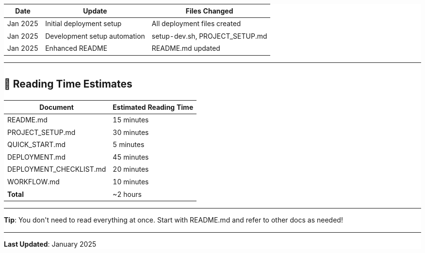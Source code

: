 | Date | Update | Files Changed |
|------|--------|---------------|
| Jan 2025 | Initial deployment setup | All deployment files created |
| Jan 2025 | Development setup automation | setup-dev.sh, PROJECT_SETUP.md |
| Jan 2025 | Enhanced README | README.md updated |

---

## 📖 Reading Time Estimates

| Document | Estimated Reading Time |
|----------|----------------------|
| README.md | 15 minutes |
| PROJECT_SETUP.md | 30 minutes |
| QUICK_START.md | 5 minutes |
| DEPLOYMENT.md | 45 minutes |
| DEPLOYMENT_CHECKLIST.md | 20 minutes |
| WORKFLOW.md | 10 minutes |
| **Total** | ~2 hours |

---

**Tip**: You don't need to read everything at once. Start with README.md and refer to other docs as needed!

---

**Last Updated**: January 2025
